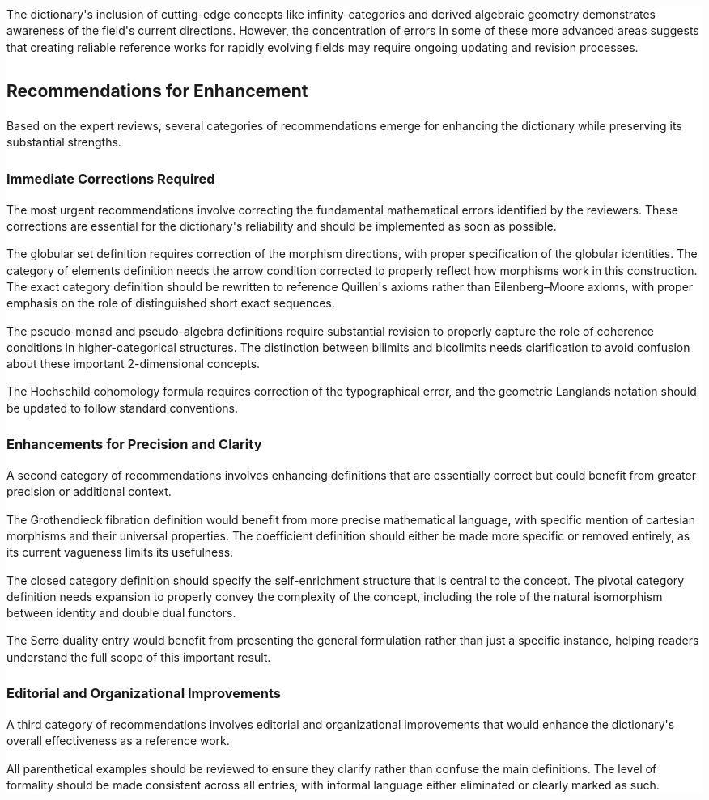 The dictionary's inclusion of cutting-edge concepts like infinity-categories and derived algebraic geometry demonstrates awareness of the field's current directions. However, the concentration of errors in some of these more advanced areas suggests that creating reliable reference works for rapidly evolving fields may require ongoing updating and revision processes.

## Recommendations for Enhancement

Based on the expert reviews, several categories of recommendations emerge for enhancing the dictionary while preserving its substantial strengths.

### Immediate Corrections Required

The most urgent recommendations involve correcting the fundamental mathematical errors identified by the reviewers. These corrections are essential for the dictionary's reliability and should be implemented as soon as possible.

The globular set definition requires correction of the morphism directions, with proper specification of the globular identities. The category of elements definition needs the arrow condition corrected to properly reflect how morphisms work in this construction. The exact category definition should be rewritten to reference Quillen's axioms rather than Eilenberg–Moore axioms, with proper emphasis on the role of distinguished short exact sequences.

The pseudo-monad and pseudo-algebra definitions require substantial revision to properly capture the role of coherence conditions in higher-categorical structures. The distinction between bilimits and bicolimits needs clarification to avoid confusion about these important 2-dimensional concepts.

The Hochschild cohomology formula requires correction of the typographical error, and the geometric Langlands notation should be updated to follow standard conventions.

### Enhancements for Precision and Clarity

A second category of recommendations involves enhancing definitions that are essentially correct but could benefit from greater precision or additional context.

The Grothendieck fibration definition would benefit from more precise mathematical language, with specific mention of cartesian morphisms and their universal properties. The coefficient definition should either be made more specific or removed entirely, as its current vagueness limits its usefulness.

The closed category definition should specify the self-enrichment structure that is central to the concept. The pivotal category definition needs expansion to properly convey the complexity of the concept, including the role of the natural isomorphism between identity and double dual functors.

The Serre duality entry would benefit from presenting the general formulation rather than just a specific instance, helping readers understand the full scope of this important result.

### Editorial and Organizational Improvements

A third category of recommendations involves editorial and organizational improvements that would enhance the dictionary's overall effectiveness as a reference work.

All parenthetical examples should be reviewed to ensure they clarify rather than confuse the main definitions. The level of formality should be made consistent across all entries, with informal language either eliminated or clearly marked as such.
